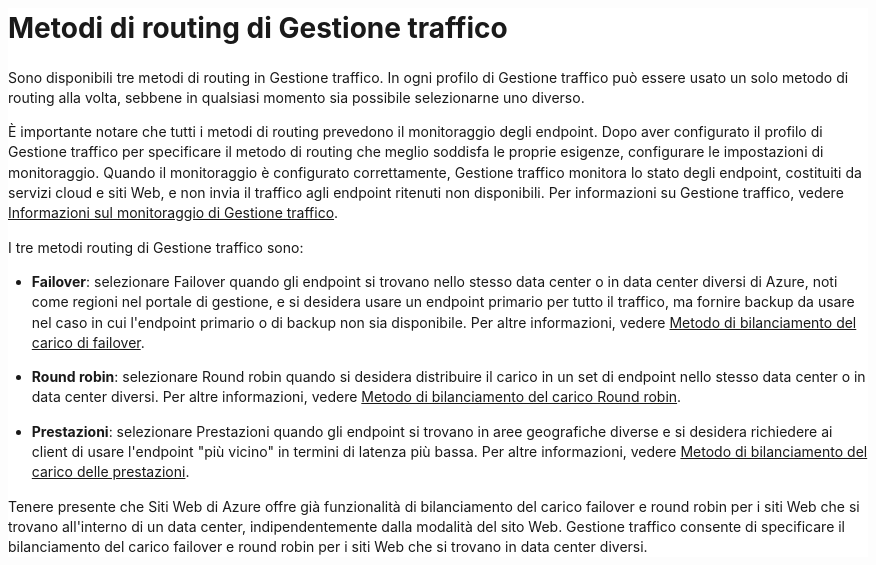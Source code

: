<properties 
   pageTitle="Informazioni sui metodi di bilanciamento di Gestione traffico"
   description="Questo articolo aiuterà a comprendere i diversi metodi di bilanciamento del carico usati da Gestione traffico"
   services="traffic-manager"
   documentationCenter=""
   authors="joaoma"
   manager="adinah"
   editor="tysonn" />
<tags 
   ms.service="traffic-manager"
   ms.devlang="na"
   ms.topic="article"
   ms.tgt_pltfrm="na"
   ms.workload="infrastructure-services"
   ms.date="07/01/2015"
   ms.author="joaoma" />

# Metodi di routing di Gestione traffico

Sono disponibili tre metodi di routing in Gestione traffico. In ogni profilo di Gestione traffico può essere usato un solo metodo di routing alla volta, sebbene in qualsiasi momento sia possibile selezionarne uno diverso.

È importante notare che tutti i metodi di routing prevedono il monitoraggio degli endpoint. Dopo aver configurato il profilo di Gestione traffico per specificare il metodo di routing che meglio soddisfa le proprie esigenze, configurare le impostazioni di monitoraggio. Quando il monitoraggio è configurato correttamente, Gestione traffico monitora lo stato degli endpoint, costituiti da servizi cloud e siti Web, e non invia il traffico agli endpoint ritenuti non disponibili. Per informazioni su Gestione traffico, vedere [Informazioni sul monitoraggio di Gestione traffico](traffic-manager-monitoring.md).

I tre metodi routing di Gestione traffico sono:

- **Failover**: selezionare Failover quando gli endpoint si trovano nello stesso data center o in data center diversi di Azure, noti come regioni nel portale di gestione, e si desidera usare un endpoint primario per tutto il traffico, ma fornire backup da usare nel caso in cui l'endpoint primario o di backup non sia disponibile. Per altre informazioni, vedere [Metodo di bilanciamento del carico di failover](#failover-load-balancing-method).

- **Round robin**: selezionare Round robin quando si desidera distribuire il carico in un set di endpoint nello stesso data center o in data center diversi. Per altre informazioni, vedere [Metodo di bilanciamento del carico Round robin](#round-robin-load-balancing-method).

- **Prestazioni**: selezionare Prestazioni quando gli endpoint si trovano in aree geografiche diverse e si desidera richiedere ai client di usare l'endpoint "più vicino" in termini di latenza più bassa. Per altre informazioni, vedere [Metodo di bilanciamento del carico delle prestazioni](#performance-load-balancing-method).

Tenere presente che Siti Web di Azure offre già funzionalità di bilanciamento del carico failover e round robin per i siti Web che si trovano all'interno di un data center, indipendentemente dalla modalità del sito Web. Gestione traffico consente di specificare il bilanciamento del carico failover e round robin per i siti Web che si trovano in data center diversi.
